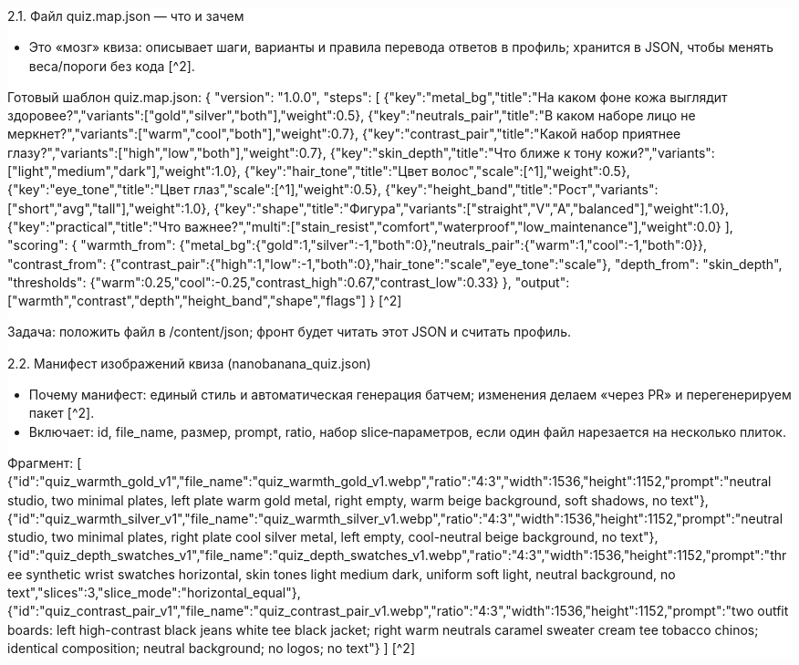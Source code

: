 2.1. Файл quiz.map.json — что и зачем

- Это «мозг» квиза: описывает шаги, варианты и правила перевода ответов в профиль; хранится в JSON, чтобы менять веса/пороги без кода [^2].

Готовый шаблон quiz.map.json:
{
"version": "1.0.0",
"steps": [
{"key":"metal_bg","title":"На каком фоне кожа выглядит здоровее?","variants":["gold","silver","both"],"weight":0.5},
{"key":"neutrals_pair","title":"В каком наборе лицо не меркнет?","variants":["warm","cool","both"],"weight":0.7},
{"key":"contrast_pair","title":"Какой набор приятнее глазу?","variants":["high","low","both"],"weight":0.7},
{"key":"skin_depth","title":"Что ближе к тону кожи?","variants":["light","medium","dark"],"weight":1.0},
{"key":"hair_tone","title":"Цвет волос","scale":[^1],"weight":0.5},
{"key":"eye_tone","title":"Цвет глаз","scale":[^1],"weight":0.5},
{"key":"height_band","title":"Рост","variants":["short","avg","tall"],"weight":1.0},
{"key":"shape","title":"Фигура","variants":["straight","V","A","balanced"],"weight":1.0},
{"key":"practical","title":"Что важнее?","multi":["stain_resist","comfort","waterproof","low_maintenance"],"weight":0.0}
],
"scoring": {
"warmth_from": {"metal_bg":{"gold":1,"silver":-1,"both":0},"neutrals_pair":{"warm":1,"cool":-1,"both":0}},
"contrast_from": {"contrast_pair":{"high":1,"low":-1,"both":0},"hair_tone":"scale","eye_tone":"scale"},
"depth_from": "skin_depth",
"thresholds": {"warm":0.25,"cool":-0.25,"contrast_high":0.67,"contrast_low":0.33}
},
"output": ["warmth","contrast","depth","height_band","shape","flags"]
}
[^2]

Задача: положить файл в /content/json; фронт будет читать этот JSON и считать профиль.

2.2. Манифест изображений квиза (nanobanana_quiz.json)

- Почему манифест: единый стиль и автоматическая генерация батчем; изменения делаем «через PR» и перегенерируем пакет [^2].
- Включает: id, file_name, размер, prompt, ratio, набор slice‑параметров, если один файл нарезается на несколько плиток.

Фрагмент:
[
{"id":"quiz_warmth_gold_v1","file_name":"quiz_warmth_gold_v1.webp","ratio":"4:3","width":1536,"height":1152,"prompt":"neutral studio, two minimal plates, left plate warm gold metal, right empty, warm beige background, soft shadows, no text"},
{"id":"quiz_warmth_silver_v1","file_name":"quiz_warmth_silver_v1.webp","ratio":"4:3","width":1536,"height":1152,"prompt":"neutral studio, two minimal plates, right plate cool silver metal, left empty, cool-neutral beige background, no text"},
{"id":"quiz_depth_swatches_v1","file_name":"quiz_depth_swatches_v1.webp","ratio":"4:3","width":1536,"height":1152,"prompt":"three synthetic wrist swatches horizontal, skin tones light medium dark, uniform soft light, neutral background, no text","slices":3,"slice_mode":"horizontal_equal"},
{"id":"quiz_contrast_pair_v1","file_name":"quiz_contrast_pair_v1.webp","ratio":"4:3","width":1536,"height":1152,"prompt":"two outfit boards: left high-contrast black jeans white tee black jacket; right warm neutrals caramel sweater cream tee tobacco chinos; identical composition; neutral background; no logos; no text"}
]
[^2]

